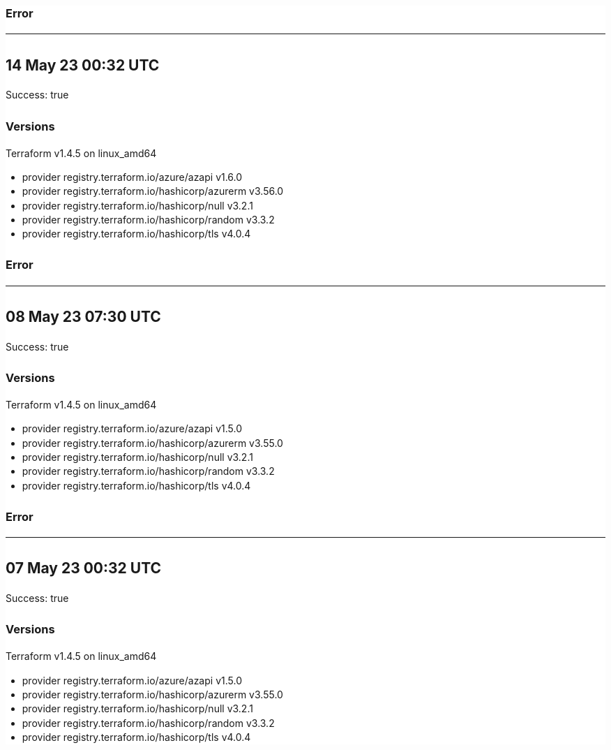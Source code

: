 ### Error



---

## 14 May 23 00:32 UTC

Success: true

### Versions

Terraform v1.4.5
on linux_amd64
+ provider registry.terraform.io/azure/azapi v1.6.0
+ provider registry.terraform.io/hashicorp/azurerm v3.56.0
+ provider registry.terraform.io/hashicorp/null v3.2.1
+ provider registry.terraform.io/hashicorp/random v3.3.2
+ provider registry.terraform.io/hashicorp/tls v4.0.4

### Error



---

## 08 May 23 07:30 UTC

Success: true

### Versions

Terraform v1.4.5
on linux_amd64
+ provider registry.terraform.io/azure/azapi v1.5.0
+ provider registry.terraform.io/hashicorp/azurerm v3.55.0
+ provider registry.terraform.io/hashicorp/null v3.2.1
+ provider registry.terraform.io/hashicorp/random v3.3.2
+ provider registry.terraform.io/hashicorp/tls v4.0.4

### Error



---

## 07 May 23 00:32 UTC

Success: true

### Versions

Terraform v1.4.5
on linux_amd64
+ provider registry.terraform.io/azure/azapi v1.5.0
+ provider registry.terraform.io/hashicorp/azurerm v3.55.0
+ provider registry.terraform.io/hashicorp/null v3.2.1
+ provider registry.terraform.io/hashicorp/random v3.3.2
+ provider registry.terraform.io/hashicorp/tls v4.0.4
